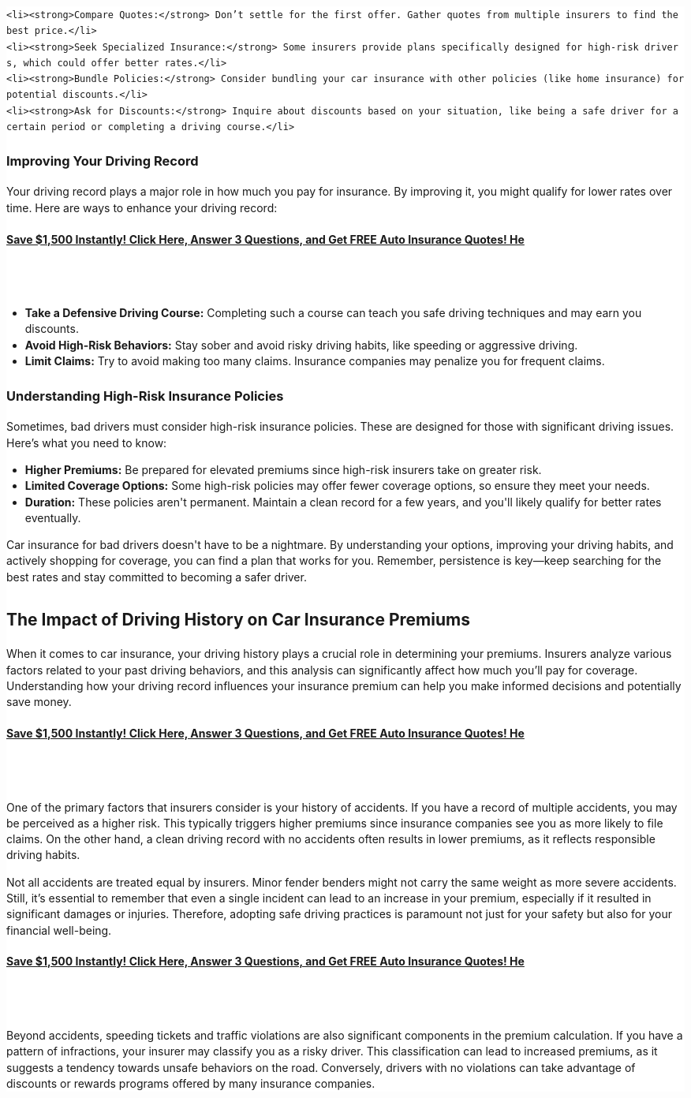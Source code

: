     <li><strong>Compare Quotes:</strong> Don’t settle for the first offer. Gather quotes from multiple insurers to find the best price.</li>
    <li><strong>Seek Specialized Insurance:</strong> Some insurers provide plans specifically designed for high-risk drivers, which could offer better rates.</li>
    <li><strong>Bundle Policies:</strong> Consider bundling your car insurance with other policies (like home insurance) for potential discounts.</li>
    <li><strong>Ask for Discounts:</strong> Inquire about discounts based on your situation, like being a safe driver for a certain period or completing a driving course.</li>
</ul>
<h3>Improving Your Driving Record</h3>
<p>Your driving record plays a major role in how much you pay for insurance. By improving it, you might qualify for lower rates over time. Here are ways to enhance your driving record:</p>
<h4><a href="https://smartfinancial.com/get-fast-quote.html?aid=114079&cid=7425&form_type=3&phone_cid=default&lead_type_id=1">Save $1,500 Instantly! Click Here, Answer 3 Questions, and Get FREE Auto Insurance Quotes! He</a></h4><br><br><ul>
    <li><strong>Take a Defensive Driving Course:</strong> Completing such a course can teach you safe driving techniques and may earn you discounts.</li>
    <li><strong>Avoid High-Risk Behaviors:</strong> Stay sober and avoid risky driving habits, like speeding or aggressive driving.</li>
    <li><strong>Limit Claims:</strong> Try to avoid making too many claims. Insurance companies may penalize you for frequent claims.</li>
</ul>
<h3>Understanding High-Risk Insurance Policies</h3>
<p>Sometimes, bad drivers must consider high-risk insurance policies. These are designed for those with significant driving issues. Here’s what you need to know:</p>
<ul>
    <li><strong>Higher Premiums:</strong> Be prepared for elevated premiums since high-risk insurers take on greater risk.</li>
    <li><strong>Limited Coverage Options:</strong> Some high-risk policies may offer fewer coverage options, so ensure they meet your needs.</li>
    <li><strong>Duration:</strong> These policies aren't permanent. Maintain a clean record for a few years, and you'll likely qualify for better rates eventually.</li>
</ul>
<p>Car insurance for bad drivers doesn't have to be a nightmare. By understanding your options, improving your driving habits, and actively shopping for coverage, you can find a plan that works for you. Remember, persistence is key—keep searching for the best rates and stay committed to becoming a safer driver.</p><h2>The Impact of Driving History on Car Insurance Premiums</h2><p>When it comes to car insurance, your driving history plays a crucial role in determining your premiums. Insurers analyze various factors related to your past driving behaviors, and this analysis can significantly affect how much you’ll pay for coverage. Understanding how your driving record influences your insurance premium can help you make informed decisions and potentially save money.</p>
<h4><a href="https://smartfinancial.com/get-fast-quote.html?aid=114079&cid=7425&form_type=3&phone_cid=default&lead_type_id=1">Save $1,500 Instantly! Click Here, Answer 3 Questions, and Get FREE Auto Insurance Quotes! He</a></h4><br><br><p>One of the primary factors that insurers consider is your history of accidents. If you have a record of multiple accidents, you may be perceived as a higher risk. This typically triggers higher premiums since insurance companies see you as more likely to file claims. On the other hand, a clean driving record with no accidents often results in lower premiums, as it reflects responsible driving habits.</p>
<p>Not all accidents are treated equal by insurers. Minor fender benders might not carry the same weight as more severe accidents. Still, it’s essential to remember that even a single incident can lead to an increase in your premium, especially if it resulted in significant damages or injuries. Therefore, adopting safe driving practices is paramount not just for your safety but also for your financial well-being.</p>
<h4><a href="https://smartfinancial.com/get-fast-quote.html?aid=114079&cid=7425&form_type=3&phone_cid=default&lead_type_id=1">Save $1,500 Instantly! Click Here, Answer 3 Questions, and Get FREE Auto Insurance Quotes! He</a></h4><br><br><p>Beyond accidents, speeding tickets and traffic violations are also significant components in the premium calculation. If you have a pattern of infractions, your insurer may classify you as a risky driver. This classification can lead to increased premiums, as it suggests a tendency towards unsafe behaviors on the road. Conversely, drivers with no violations can take advantage of discounts or rewards programs offered by many insurance companies.</p>